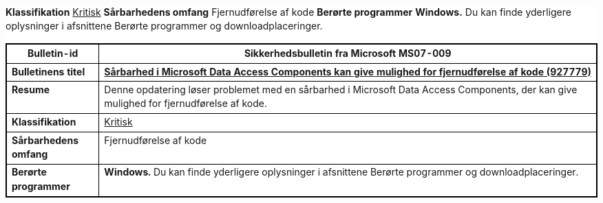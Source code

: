 </tr>
<tr class="odd">
<td style="border:1px solid black;"><strong>Klassifikation</strong></td>
<td style="border:1px solid black;"><a href="http://go.microsoft.com/fwlink/?linkid=21140">Kritisk</a></td>
</tr>
<tr class="even">
<td style="border:1px solid black;"><strong>Sårbarhedens omfang</strong></td>
<td style="border:1px solid black;">Fjernudførelse af kode</td>
</tr>
<tr class="odd">
<td style="border:1px solid black;"><strong>Berørte programmer</strong></td>
<td style="border:1px solid black;"><strong>Windows.</strong> Du kan finde yderligere oplysninger i afsnittene Berørte programmer og downloadplaceringer.</td>
</tr>
</tbody>
</table>


<table style="border:1px solid black;">
<thead>
<tr class="header">
<th style="border:1px solid black;">Bulletin-id</th>
<th style="border:1px solid black;">Sikkerhedsbulletin fra Microsoft MS07-009</th>
</tr>
</thead>
<tbody>
<tr class="odd">
<td style="border:1px solid black;"><strong>Bulletinens titel</strong></td>
<td style="border:1px solid black;"><a href="http://go.microsoft.com/fwlink/?linkid=80877"><strong>Sårbarhed i Microsoft Data Access Components kan give mulighed for fjernudførelse af kode (927779)</strong></a></td>
</tr>
<tr class="even">
<td style="border:1px solid black;"><strong>Resume</strong></td>
<td style="border:1px solid black;">Denne opdatering løser problemet med en sårbarhed i Microsoft Data Access Components, der kan give mulighed for fjernudførelse af kode.</td>
</tr>
<tr class="odd">
<td style="border:1px solid black;"><strong>Klassifikation</strong></td>
<td style="border:1px solid black;"><a href="http://go.microsoft.com/fwlink/?linkid=21140">Kritisk</a></td>
</tr>
<tr class="even">
<td style="border:1px solid black;"><strong>Sårbarhedens omfang</strong></td>
<td style="border:1px solid black;">Fjernudførelse af kode</td>
</tr>
<tr class="odd">
<td style="border:1px solid black;"><strong>Berørte programmer</strong></td>
<td style="border:1px solid black;"><strong>Windows.</strong> Du kan finde yderligere oplysninger i afsnittene Berørte programmer og downloadplaceringer.</td>
</tr>
</tbody>
</table>
